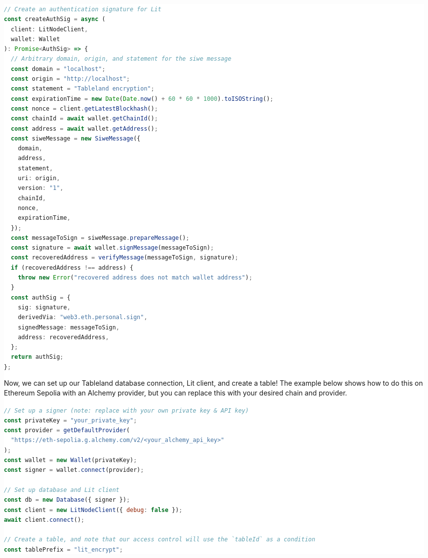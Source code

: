 </TabItem>
<TabItem value="ts" label="TypeScript">

```ts
// Create an authentication signature for Lit
const createAuthSig = async (
  client: LitNodeClient,
  wallet: Wallet
): Promise<AuthSig> => {
  // Arbitrary domain, origin, and statement for the siwe message
  const domain = "localhost";
  const origin = "http://localhost";
  const statement = "Tableland encryption";
  const expirationTime = new Date(Date.now() + 60 * 60 * 1000).toISOString();
  const nonce = client.getLatestBlockhash();
  const chainId = await wallet.getChainId();
  const address = await wallet.getAddress();
  const siweMessage = new SiweMessage({
    domain,
    address,
    statement,
    uri: origin,
    version: "1",
    chainId,
    nonce,
    expirationTime,
  });
  const messageToSign = siweMessage.prepareMessage();
  const signature = await wallet.signMessage(messageToSign);
  const recoveredAddress = verifyMessage(messageToSign, signature);
  if (recoveredAddress !== address) {
    throw new Error("recovered address does not match wallet address");
  }
  const authSig = {
    sig: signature,
    derivedVia: "web3.eth.personal.sign",
    signedMessage: messageToSign,
    address: recoveredAddress,
  };
  return authSig;
};
```

</TabItem>
</Tabs>

Now, we can set up our Tableland database connection, Lit client, and create a table! The example below shows how to do this on Ethereum Sepolia with an Alchemy provider, but you can replace this with your desired chain and provider.

```js
// Set up a signer (note: replace with your own private key & API key)
const privateKey = "your_private_key";
const provider = getDefaultProvider(
  "https://eth-sepolia.g.alchemy.com/v2/<your_alchemy_api_key>"
);
const wallet = new Wallet(privateKey);
const signer = wallet.connect(provider);

// Set up database and Lit client
const db = new Database({ signer });
const client = new LitNodeClient({ debug: false });
await client.connect();

// Create a table, and note that our access control will use the `tableId` as a condition
const tablePrefix = "lit_encrypt";
```